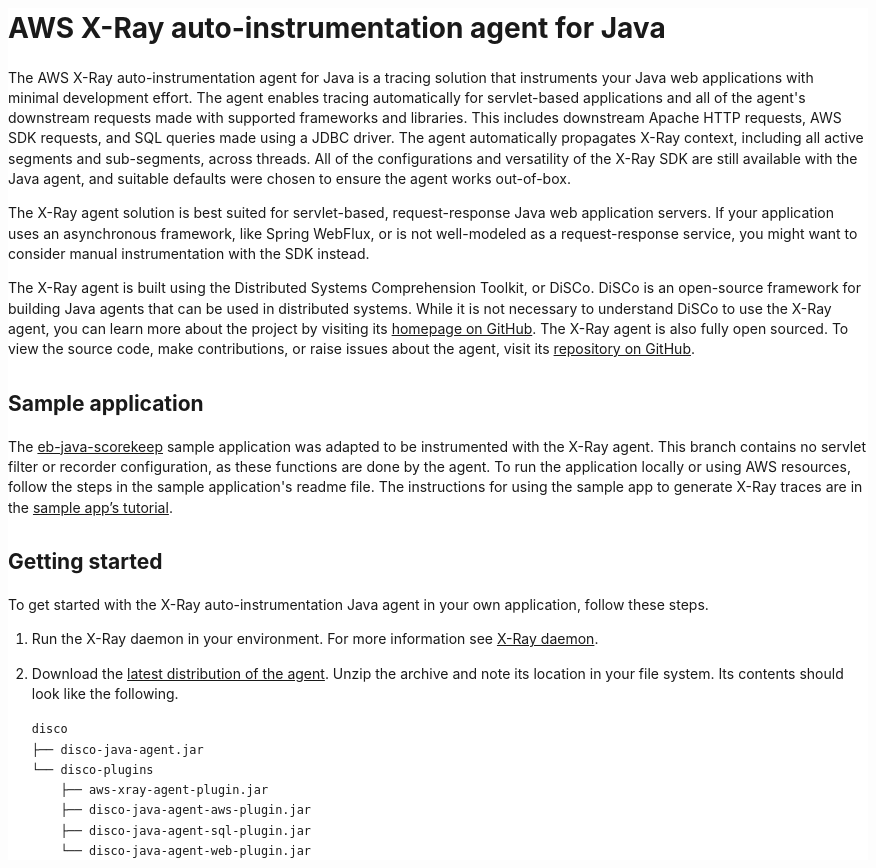 # AWS X\-Ray auto\-instrumentation agent for Java<a name="aws-x-ray-auto-instrumentation-agent-for-java"></a>

The AWS X\-Ray auto\-instrumentation agent for Java is a tracing solution that instruments your Java web applications with minimal development effort\. The agent enables tracing automatically for servlet\-based applications and all of the agent's downstream requests made with supported frameworks and libraries\. This includes downstream Apache HTTP requests, AWS SDK requests, and SQL queries made using a JDBC driver\. The agent automatically propagates X\-Ray context, including all active segments and sub\-segments, across threads\. All of the configurations and versatility of the X\-Ray SDK are still available with the Java agent, and suitable defaults were chosen to ensure the agent works out\-of\-box\.

The X\-Ray agent solution is best suited for servlet\-based, request\-response Java web application servers\. If your application uses an asynchronous framework, like Spring WebFlux, or is not well\-modeled as a request\-response service, you might want to consider manual instrumentation with the SDK instead\. 

The X\-Ray agent is built using the Distributed Systems Comprehension Toolkit, or DiSCo\. DiSCo is an open\-source framework for building Java agents that can be used in distributed systems\. While it is not necessary to understand DiSCo to use the X\-Ray agent, you can learn more about the project by visiting its [homepage on GitHub](https://github.com/awslabs/disco)\. The X\-Ray agent is also fully open sourced\. To view the source code, make contributions, or raise issues about the agent, visit its [repository on GitHub](https://github.com/aws/aws-xray-java-agent)\.

## Sample application<a name="XRayAutoInstrumentationAgent-SampleApp"></a>

The [eb\-java\-scorekeep](https://github.com/aws-samples/eb-java-scorekeep/tree/xray-agent) sample application was adapted to be instrumented with the X\-Ray agent\. This branch contains no servlet filter or recorder configuration, as these functions are done by the agent\. To run the application locally or using AWS resources, follow the steps in the sample application's readme file\. The instructions for using the sample app to generate X\-Ray traces are in the [sample app’s tutorial](xray-scorekeep.md)\.

## Getting started<a name="XRayAutoInstrumentationAgent-GettingStarted"></a>

To get started with the X\-Ray auto\-instrumentation Java agent in your own application, follow these steps\.

1. Run the X\-Ray daemon in your environment\. For more information see [X\-Ray daemon](https://docs.aws.amazon.com/xray/latest/devguide/xray-daemon.html)\.

1. Download the [latest distribution of the agent](https://github.com/aws/aws-xray-java-agent/releases/latest/download/xray-agent.zip)\. Unzip the archive and note its location in your file system\. Its contents should look like the following\.

   ```
   disco 
   ├── disco-java-agent.jar 
   └── disco-plugins 
       ├── aws-xray-agent-plugin.jar 
       ├── disco-java-agent-aws-plugin.jar 
       ├── disco-java-agent-sql-plugin.jar 
       └── disco-java-agent-web-plugin.jar
   ```
